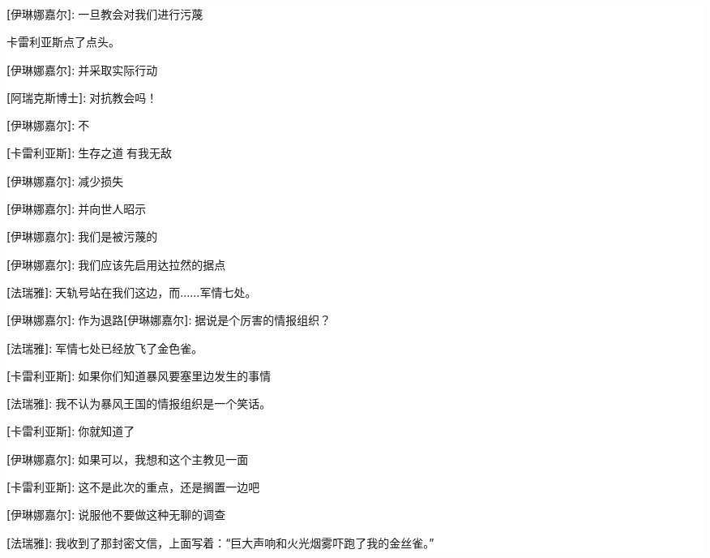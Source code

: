 

\[伊琳娜嘉尔\]: 一旦教会对我们进行污蔑

卡雷利亚斯点了点头。

\[伊琳娜嘉尔\]: 并采取实际行动

\[阿瑞克斯博士\]: 对抗教会吗！

\[伊琳娜嘉尔\]: 不

\[卡雷利亚斯\]: 生存之道 有我无敌

\[伊琳娜嘉尔\]: 减少损失

\[伊琳娜嘉尔\]: 并向世人昭示

\[伊琳娜嘉尔\]: 我们是被污蔑的

\[伊琳娜嘉尔\]: 我们应该先启用达拉然的据点

\[法瑞雅\]: 天轨号站在我们这边，而……军情七处。

\[伊琳娜嘉尔\]: 作为退路\[伊琳娜嘉尔\]: 据说是个厉害的情报组织？

\[法瑞雅\]: 军情七处已经放飞了金色雀。

\[卡雷利亚斯\]: 如果你们知道暴风要塞里边发生的事情

\[法瑞雅\]: 我不认为暴风王国的情报组织是一个笑话。

\[卡雷利亚斯\]: 你就知道了

\[伊琳娜嘉尔\]: 如果可以，我想和这个主教见一面

\[卡雷利亚斯\]: 这不是此次的重点，还是搁置一边吧

\[伊琳娜嘉尔\]: 说服他不要做这种无聊的调查

\[法瑞雅\]: 我收到了那封密文信，上面写着：“巨大声响和火光烟雾吓跑了我的金丝雀。”
